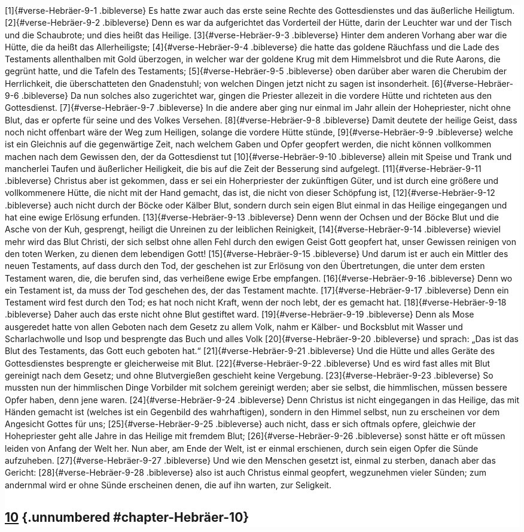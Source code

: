 [1]{#verse-Hebräer-9-1 .bibleverse} Es hatte zwar auch das erste seine Rechte des Gottesdienstes und das äußerliche Heiligtum. [2]{#verse-Hebräer-9-2 .bibleverse} Denn es war da aufgerichtet das Vorderteil der Hütte, darin der Leuchter war und der Tisch und die Schaubrote; und dies heißt das Heilige. [3]{#verse-Hebräer-9-3 .bibleverse} Hinter dem anderen Vorhang aber war die Hütte, die da heißt das Allerheiligste; [4]{#verse-Hebräer-9-4 .bibleverse} die hatte das goldene Räuchfass und die Lade des Testaments allenthalben mit Gold überzogen, in welcher war der goldene Krug mit dem Himmelsbrot und die Rute Aarons, die gegrünt hatte, und die Tafeln des Testaments; [5]{#verse-Hebräer-9-5 .bibleverse} oben darüber aber waren die Cherubim der Herrlichkeit, die überschatteten den Gnadenstuhl; von welchen Dingen jetzt nicht zu sagen ist insonderheit. [6]{#verse-Hebräer-9-6 .bibleverse} Da nun solches also zugerichtet war, gingen die Priester allezeit in die vordere Hütte und richteten aus den Gottesdienst. [7]{#verse-Hebräer-9-7 .bibleverse} In die andere aber ging nur einmal im Jahr allein der Hohepriester, nicht ohne Blut, das er opferte für seine und des Volkes Versehen. [8]{#verse-Hebräer-9-8 .bibleverse} Damit deutete der heilige Geist, dass noch nicht offenbart wäre der Weg zum Heiligen, solange die vordere Hütte stünde, [9]{#verse-Hebräer-9-9 .bibleverse} welche ist ein Gleichnis auf die gegenwärtige Zeit, nach welchem Gaben und Opfer geopfert werden, die nicht können vollkommen machen nach dem Gewissen den, der da Gottesdienst tut [10]{#verse-Hebräer-9-10 .bibleverse} allein mit Speise und Trank und mancherlei Taufen und äußerlicher Heiligkeit, die bis auf die Zeit der Besserung sind aufgelegt. [11]{#verse-Hebräer-9-11 .bibleverse} Christus aber ist gekommen, dass er sei ein Hoherpriester der zukünftigen Güter, und ist durch eine größere und vollkommenere Hütte, die nicht mit der Hand gemacht, das ist, die nicht von dieser Schöpfung ist, [12]{#verse-Hebräer-9-12 .bibleverse} auch nicht durch der Böcke oder Kälber Blut, sondern durch sein eigen Blut einmal in das Heilige eingegangen und hat eine ewige Erlösung erfunden. [13]{#verse-Hebräer-9-13 .bibleverse} Denn wenn der Ochsen und der Böcke Blut und die Asche von der Kuh, gesprengt, heiligt die Unreinen zu der leiblichen Reinigkeit, [14]{#verse-Hebräer-9-14 .bibleverse} wieviel mehr wird das Blut Christi, der sich selbst ohne allen Fehl durch den ewigen Geist Gott geopfert hat, unser Gewissen reinigen von den toten Werken, zu dienen dem lebendigen Gott! [15]{#verse-Hebräer-9-15 .bibleverse} Und darum ist er auch ein Mittler des neuen Testaments, auf dass durch den Tod, der geschehen ist zur Erlösung von den Übertretungen, die unter dem ersten Testament waren, die, die berufen sind, das verheißene ewige Erbe empfangen. [16]{#verse-Hebräer-9-16 .bibleverse} Denn wo ein Testament ist, da muss der Tod geschehen des, der das Testament machte. [17]{#verse-Hebräer-9-17 .bibleverse} Denn ein Testament wird fest durch den Tod; es hat noch nicht Kraft, wenn der noch lebt, der es gemacht hat. [18]{#verse-Hebräer-9-18 .bibleverse} Daher auch das erste nicht ohne Blut gestiftet ward. [19]{#verse-Hebräer-9-19 .bibleverse} Denn als Mose ausgeredet hatte von allen Geboten nach dem Gesetz zu allem Volk, nahm er Kälber- und Bocksblut mit Wasser und Scharlachwolle und Isop und besprengte das Buch und alles Volk [20]{#verse-Hebräer-9-20 .bibleverse} und sprach: „Das ist das Blut des Testaments, das Gott euch geboten hat.“ [21]{#verse-Hebräer-9-21 .bibleverse} Und die Hütte und alles Geräte des Gottesdienstes besprengte er gleicherweise mit Blut. [22]{#verse-Hebräer-9-22 .bibleverse} Und es wird fast alles mit Blut gereinigt nach dem Gesetz; und ohne Blutvergießen geschieht keine Vergebung. [23]{#verse-Hebräer-9-23 .bibleverse} So mussten nun der himmlischen Dinge Vorbilder mit solchem gereinigt werden; aber sie selbst, die himmlischen, müssen bessere Opfer haben, denn jene waren. [24]{#verse-Hebräer-9-24 .bibleverse} Denn Christus ist nicht eingegangen in das Heilige, das mit Händen gemacht ist (welches ist ein Gegenbild des wahrhaftigen), sondern in den Himmel selbst, nun zu erscheinen vor dem Angesicht Gottes für uns; [25]{#verse-Hebräer-9-25 .bibleverse} auch nicht, dass er sich oftmals opfere, gleichwie der Hohepriester geht alle Jahre in das Heilige mit fremdem Blut; [26]{#verse-Hebräer-9-26 .bibleverse} sonst hätte er oft müssen leiden von Anfang der Welt her. Nun aber, am Ende der Welt, ist er einmal erschienen, durch sein eigen Opfer die Sünde aufzuheben. [27]{#verse-Hebräer-9-27 .bibleverse} Und wie den Menschen gesetzt ist, einmal zu sterben, danach aber das Gericht: [28]{#verse-Hebräer-9-28 .bibleverse} also ist auch Christus einmal geopfert, wegzunehmen vieler Sünden; zum andernmal wird er ohne Sünde erscheinen denen, die auf ihn warten, zur Seligkeit.

## [10](#book-Hebräer) {.unnumbered #chapter-Hebräer-10}